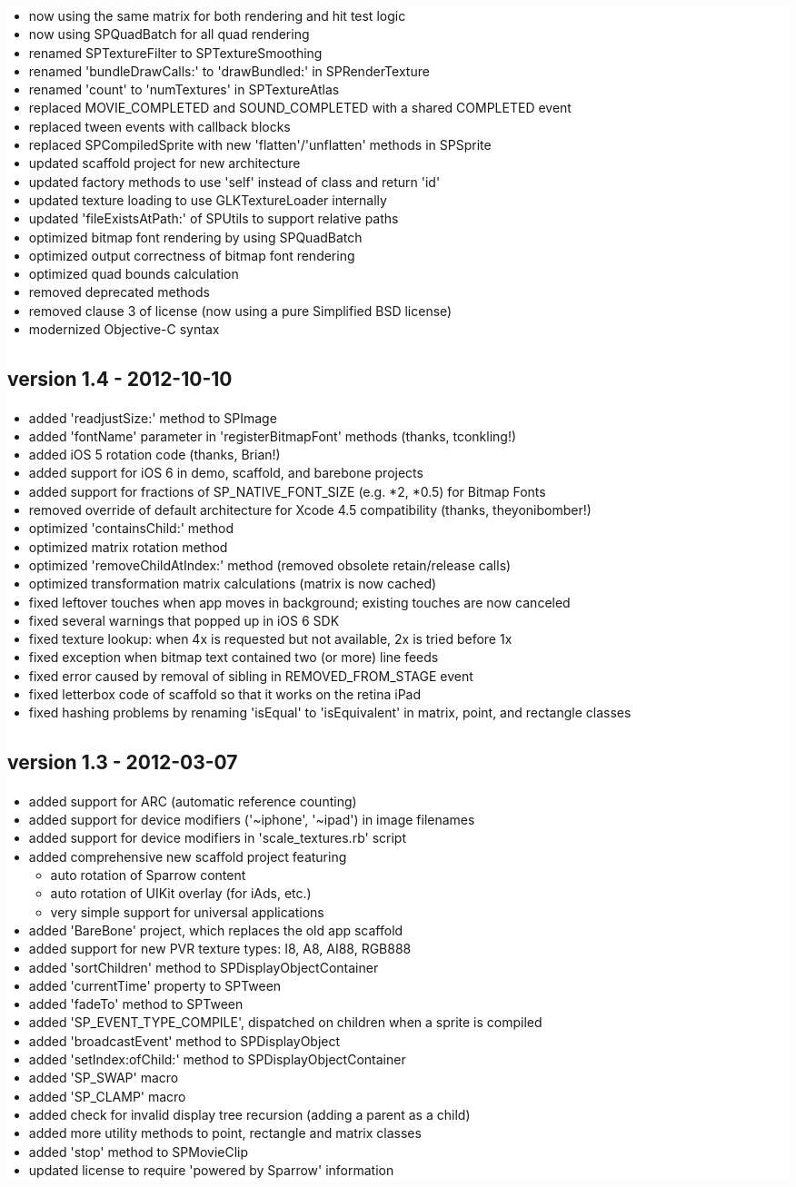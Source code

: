 - now using the same matrix for both rendering and hit test logic
- now using SPQuadBatch for all quad rendering
- renamed SPTextureFilter to SPTextureSmoothing
- renamed 'bundleDrawCalls:' to 'drawBundled:' in SPRenderTexture
- renamed 'count' to 'numTextures' in SPTextureAtlas
- replaced MOVIE_COMPLETED and SOUND_COMPLETED with a shared COMPLETED event
- replaced tween events with callback blocks
- replaced SPCompiledSprite with new 'flatten'/'unflatten' methods in SPSprite
- updated scaffold project for new architecture
- updated factory methods to use 'self' instead of class and return 'id'
- updated texture loading to use GLKTextureLoader internally
- updated 'fileExistsAtPath:' of SPUtils to support relative paths
- optimized bitmap font rendering by using SPQuadBatch
- optimized output correctness of bitmap font rendering
- optimized quad bounds calculation
- removed deprecated methods
- removed clause 3 of license (now using a pure Simplified BSD license)
- modernized Objective-C syntax

version 1.4 - 2012-10-10
------------------------

- added 'readjustSize:' method to SPImage
- added 'fontName' parameter in 'registerBitmapFont' methods (thanks, tconkling!)
- added iOS 5 rotation code (thanks, Brian!)
- added support for iOS 6 in demo, scaffold, and barebone projects
- added support for fractions of SP_NATIVE_FONT_SIZE (e.g. *2, *0.5) for Bitmap Fonts
- removed override of default architecture for Xcode 4.5 compatibility (thanks, theyonibomber!)
- optimized 'containsChild:' method
- optimized matrix rotation method
- optimized 'removeChildAtIndex:' method (removed obsolete retain/release calls)
- optimized transformation matrix calculations (matrix is now cached)
- fixed leftover touches when app moves in background; existing touches are now canceled
- fixed several warnings that popped up in iOS 6 SDK
- fixed texture lookup: when 4x is requested but not available, 2x is tried before 1x
- fixed exception when bitmap text contained two (or more) line feeds
- fixed error caused by removal of sibling in REMOVED_FROM_STAGE event
- fixed letterbox code of scaffold so that it works on the retina iPad
- fixed hashing problems by renaming 'isEqual' to 'isEquivalent' in matrix, point, 
  and rectangle classes

version 1.3 - 2012-03-07
------------------------

- added support for ARC (automatic reference counting)
- added support for device modifiers ('~iphone', '~ipad') in image filenames
- added support for device modifiers in 'scale_textures.rb' script
- added comprehensive new scaffold project featuring
  - auto rotation of Sparrow content
  - auto rotation of UIKit overlay (for iAds, etc.)
  - very simple support for universal applications
- added 'BareBone' project, which replaces the old app scaffold
- added support for new PVR texture types: I8, A8, AI88, RGB888
- added 'sortChildren' method to SPDisplayObjectContainer
- added 'currentTime' property to SPTween
- added 'fadeTo' method to SPTween
- added 'SP_EVENT_TYPE_COMPILE', dispatched on children when a sprite is compiled
- added 'broadcastEvent' method to SPDisplayObject
- added 'setIndex:ofChild:' method to SPDisplayObjectContainer
- added 'SP_SWAP' macro
- added 'SP_CLAMP' macro
- added check for invalid display tree recursion (adding a parent as a child)
- added more utility methods to point, rectangle and matrix classes
- added 'stop' method to SPMovieClip
- updated license to require 'powered by Sparrow' information